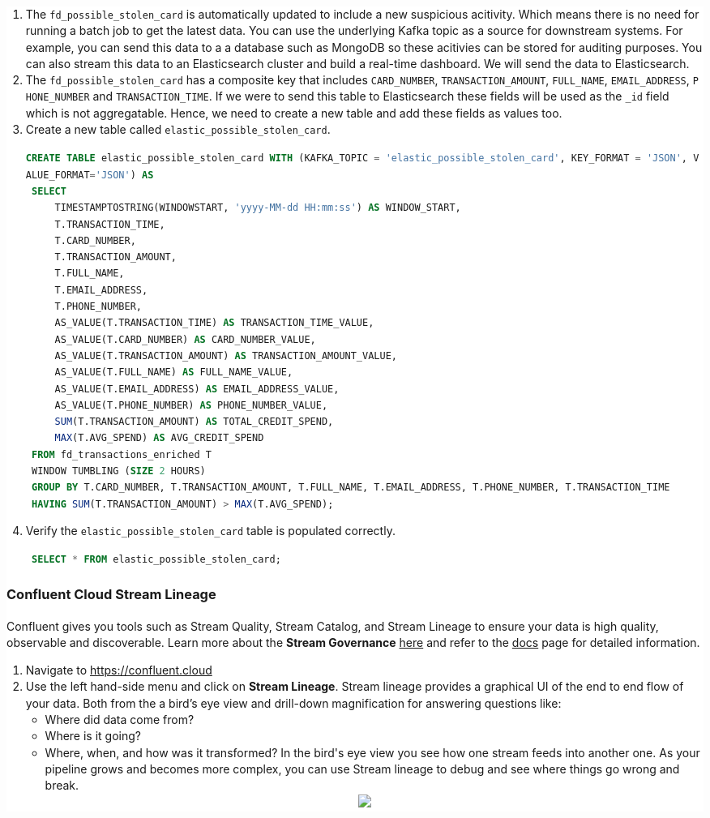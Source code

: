 1. The `fd_possible_stolen_card` is automatically updated to include a new suspicious acitivity. Which means there is no need for running a batch job to get the latest data. You can use the underlying Kafka topic as a source for downstream systems. For example, you can send this data to a a database such as MongoDB so these acitivies can be stored for auditing purposes. You can also stream this data to an Elasticsearch cluster and build a real-time dashboard. We will send the data to Elasticsearch.
1. The `fd_possible_stolen_card` has a composite key that includes `CARD_NUMBER`, `TRANSACTION_AMOUNT`, `FULL_NAME`, `EMAIL_ADDRESS`, `PHONE_NUMBER` and `TRANSACTION_TIME`. If we were to send this table to Elasticsearch these fields will be used as the `_id` field which is not aggregatable. Hence, we need to create a new table and add these fields as values too.
1. Create a new table called `elastic_possible_stolen_card`.
   ```sql
   CREATE TABLE elastic_possible_stolen_card WITH (KAFKA_TOPIC = 'elastic_possible_stolen_card', KEY_FORMAT = 'JSON', VALUE_FORMAT='JSON') AS
    SELECT
        TIMESTAMPTOSTRING(WINDOWSTART, 'yyyy-MM-dd HH:mm:ss') AS WINDOW_START,
        T.TRANSACTION_TIME,
        T.CARD_NUMBER,
        T.TRANSACTION_AMOUNT,
        T.FULL_NAME,
        T.EMAIL_ADDRESS,
        T.PHONE_NUMBER,
        AS_VALUE(T.TRANSACTION_TIME) AS TRANSACTION_TIME_VALUE,
        AS_VALUE(T.CARD_NUMBER) AS CARD_NUMBER_VALUE,
        AS_VALUE(T.TRANSACTION_AMOUNT) AS TRANSACTION_AMOUNT_VALUE,
        AS_VALUE(T.FULL_NAME) AS FULL_NAME_VALUE,
        AS_VALUE(T.EMAIL_ADDRESS) AS EMAIL_ADDRESS_VALUE,
        AS_VALUE(T.PHONE_NUMBER) AS PHONE_NUMBER_VALUE,
        SUM(T.TRANSACTION_AMOUNT) AS TOTAL_CREDIT_SPEND,
        MAX(T.AVG_SPEND) AS AVG_CREDIT_SPEND
    FROM fd_transactions_enriched T
    WINDOW TUMBLING (SIZE 2 HOURS)
    GROUP BY T.CARD_NUMBER, T.TRANSACTION_AMOUNT, T.FULL_NAME, T.EMAIL_ADDRESS, T.PHONE_NUMBER, T.TRANSACTION_TIME
    HAVING SUM(T.TRANSACTION_AMOUNT) > MAX(T.AVG_SPEND);
   ```
1. Verify the `elastic_possible_stolen_card` table is populated correctly.
   ```sql
    SELECT * FROM elastic_possible_stolen_card;
   ```

### Confluent Cloud Stream Lineage

Confluent gives you tools such as Stream Quality, Stream Catalog, and Stream Lineage to ensure your data is high quality, observable and discoverable. Learn more about the **Stream Governance** [here](https://www.confluent.io/product/stream-governance/) and refer to the [docs](https://docs.confluent.io/cloud/current/stream-governance/overview.html) page for detailed information.

1. Navigate to https://confluent.cloud
1. Use the left hand-side menu and click on **Stream Lineage**.
   Stream lineage provides a graphical UI of the end to end flow of your data. Both from the a bird’s eye view and drill-down magnification for answering questions like:
   - Where did data come from?
   - Where is it going?
   - Where, when, and how was it transformed?
   In the bird's eye view you see how one stream feeds into another one. As your pipeline grows and becomes more complex, you can use Stream lineage to debug and see where things go wrong and break.
   <div align="center">
      <img src="images/stream_lineage.png" width =100% heigth=100%>
   </div>
